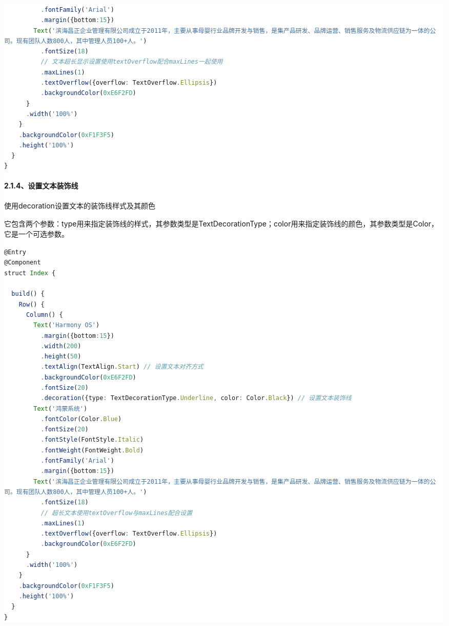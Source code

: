 ```ts
          .fontFamily('Arial')
          .margin({bottom:15})
        Text('滨海昌正企业管理有限公司成立于2011年，主要从事母婴行业品牌开发与销售，是集产品研发、品牌运营、销售服务及物流供应链为一体的公司。现有团队人数800人，其中管理人员100+人。')
          .fontSize(18)
          // 文本超长显示设置使用textOverflow配合maxLines一起使用
          .maxLines(1)
          .textOverflow({overflow: TextOverflow.Ellipsis})
          .backgroundColor(0xE6F2FD)
      }
      .width('100%')
    }
    .backgroundColor(0xF1F3F5)
    .height('100%')
  }
}
```

#### 2.1.4、设置文本装饰线

使用decoration设置文本的装饰线样式及其颜色

它包含两个参数：type用来指定装饰线的样式，其参数类型是TextDecorationType；color用来指定装饰线的颜色，其参数类型是Color，它是一个可选参数。

```ts
@Entry
@Component
struct Index {

  build() {
    Row() {
      Column() {
        Text('Harmony OS')
          .margin({bottom:15})
          .width(200)
          .height(50)
          .textAlign(TextAlign.Start) // 设置文本对齐方式
          .backgroundColor(0xE6F2FD)
          .fontSize(20)
          .decoration({type: TextDecorationType.Underline, color: Color.Black}) // 设置文本装饰线
        Text('鸿蒙系统')
          .fontColor(Color.Blue)
          .fontSize(20)
          .fontStyle(FontStyle.Italic)
          .fontWeight(FontWeight.Bold)
          .fontFamily('Arial')
          .margin({bottom:15})
        Text('滨海昌正企业管理有限公司成立于2011年，主要从事母婴行业品牌开发与销售，是集产品研发、品牌运营、销售服务及物流供应链为一体的公司。现有团队人数800人，其中管理人员100+人。')
          .fontSize(18)
          // 超长文本使用textOverflow与maxLines配合设置
          .maxLines(1)
          .textOverflow({overflow: TextOverflow.Ellipsis})
          .backgroundColor(0xE6F2FD)
      }
      .width('100%')
    }
    .backgroundColor(0xF1F3F5)
    .height('100%')
  }
}
```
